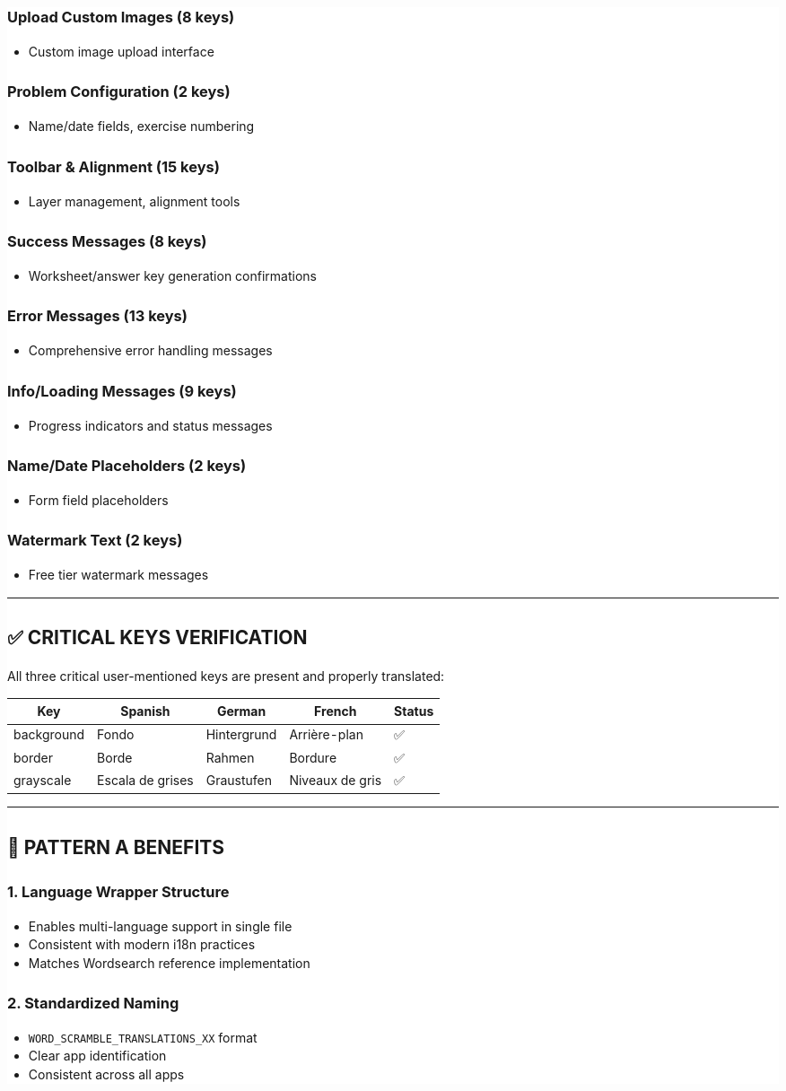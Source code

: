 ### Upload Custom Images (8 keys)
- Custom image upload interface

### Problem Configuration (2 keys)
- Name/date fields, exercise numbering

### Toolbar & Alignment (15 keys)
- Layer management, alignment tools

### Success Messages (8 keys)
- Worksheet/answer key generation confirmations

### Error Messages (13 keys)
- Comprehensive error handling messages

### Info/Loading Messages (9 keys)
- Progress indicators and status messages

### Name/Date Placeholders (2 keys)
- Form field placeholders

### Watermark Text (2 keys)
- Free tier watermark messages

---

## ✅ CRITICAL KEYS VERIFICATION

All three critical user-mentioned keys are present and properly translated:

| Key | Spanish | German | French | Status |
|-----|---------|--------|---------|--------|
| background | Fondo | Hintergrund | Arrière-plan | ✅ |
| border | Borde | Rahmen | Bordure | ✅ |
| grayscale | Escala de grises | Graustufen | Niveaux de gris | ✅ |

---

## 🎯 PATTERN A BENEFITS

### 1. **Language Wrapper Structure**
- Enables multi-language support in single file
- Consistent with modern i18n practices
- Matches Wordsearch reference implementation

### 2. **Standardized Naming**
- `WORD_SCRAMBLE_TRANSLATIONS_XX` format
- Clear app identification
- Consistent across all apps
